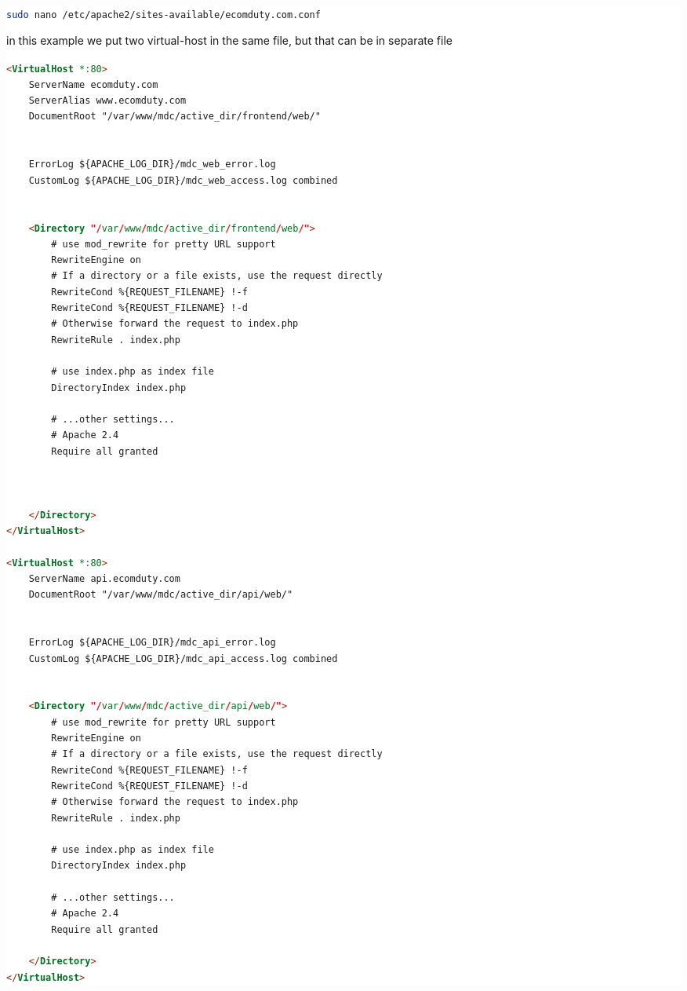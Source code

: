 ```bash
sudo nano /etc/apache2/sites-available/ecomduty.com.conf
```

in this example we put two virtual-host in the same file, but that can be in separate file

```html
<VirtualHost *:80>
    ServerName ecomduty.com
    ServerAlias www.ecomduty.com
    DocumentRoot "/var/www/mdc/active_dir/frontend/web/"


    ErrorLog ${APACHE_LOG_DIR}/mdc_web_error.log
    CustomLog ${APACHE_LOG_DIR}/mdc_web_access.log combined


    <Directory "/var/www/mdc/active_dir/frontend/web/">
        # use mod_rewrite for pretty URL support
        RewriteEngine on
        # If a directory or a file exists, use the request directly
        RewriteCond %{REQUEST_FILENAME} !-f
        RewriteCond %{REQUEST_FILENAME} !-d
        # Otherwise forward the request to index.php
        RewriteRule . index.php

        # use index.php as index file
        DirectoryIndex index.php

        # ...other settings...
        # Apache 2.4
        Require all granted



    </Directory>
</VirtualHost>

<VirtualHost *:80>
    ServerName api.ecomduty.com
    DocumentRoot "/var/www/mdc/active_dir/api/web/"


    ErrorLog ${APACHE_LOG_DIR}/mdc_api_error.log
    CustomLog ${APACHE_LOG_DIR}/mdc_api_access.log combined


    <Directory "/var/www/mdc/active_dir/api/web/">
        # use mod_rewrite for pretty URL support
        RewriteEngine on
        # If a directory or a file exists, use the request directly
        RewriteCond %{REQUEST_FILENAME} !-f
        RewriteCond %{REQUEST_FILENAME} !-d
        # Otherwise forward the request to index.php
        RewriteRule . index.php

        # use index.php as index file
        DirectoryIndex index.php

        # ...other settings...
        # Apache 2.4
        Require all granted

    </Directory>
</VirtualHost>
```